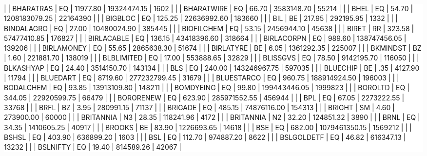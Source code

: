 |  | BHARATRAS | EQ | 11977.80 | 19324474.15 | 1602 |
|  | BHARATWIRE | EQ | 66.70 | 3583148.70 | 55214 |
|  | BHEL | EQ | 54.70 | 1208183079.25 | 22164390 |
|  | BIGBLOC | EQ | 125.25 | 22636992.60 | 183660 |
|  | BIL | BE | 217.95 | 292195.95 | 1332 |
|  | BINDALAGRO | EQ | 27.00 | 10480024.90 | 385445 |
|  | BIOFILCHEM | EQ | 53.15 | 2456944.10 | 45638 |
|  | BIRET | RR | 323.58 | 57477410.85 | 176827 |
|  | BIRLACABLE | EQ | 136.15 | 43418396.60 | 318664 |
|  | BIRLACORPN | EQ | 989.60 | 138747456.05 | 139206 |
|  | BIRLAMONEY | EQ | 55.65 | 2865638.30 | 51674 |
|  | BIRLATYRE | BE | 6.05 | 1361292.35 | 225007 |
|  | BKMINDST | BZ | 1.60 | 221881.70 | 138019 |
|  | BLBLIMITED | EQ | 17.00 | 553888.65 | 32829 |
|  | BLISSGVS | EQ | 78.50 | 9142195.70 | 116050 |
|  | BLKASHYAP | EQ | 24.40 | 3514150.70 | 143134 |
|  | BLS | EQ | 240.00 | 143246967.75 | 597035 |
|  | BLUECHIP | BE | .35 | 4127.90 | 11794 |
|  | BLUEDART | EQ | 8719.60 | 277232799.45 | 31679 |
|  | BLUESTARCO | EQ | 960.75 | 188914924.50 | 196003 |
|  | BODALCHEM | EQ | 93.85 | 13913109.80 | 148211 |
|  | BOMDYEING | EQ | 99.80 | 199443446.05 | 1999823 |
|  | BOROLTD | EQ | 344.05 | 22920599.75 | 66479 |
|  | BORORENEW | EQ | 623.90 | 285971552.55 | 456944 |
|  | BPL | EQ | 67.05 | 2273222.55 | 33768 |
|  | BRFL | BZ | 3.95 | 280991.15 | 71137 |
|  | BRIGADE | EQ | 485.15 | 74876116.00 | 154313 |
|  | BRIGHT | SM | 4.60 | 273900.00 | 60000 |
|  | BRITANNIA | N3 | 28.35 | 118241.96 | 4172 |
|  | BRITANNIA | N2 | 32.20 | 124851.32 | 3890 |
|  | BRNL | EQ | 34.35 | 1410605.25 | 40917 |
|  | BROOKS | BE | 83.90 | 1226693.65 | 14618 |
|  | BSE | EQ | 682.00 | 1079461350.15 | 1569212 |
|  | BSHSL | EQ | 403.90 | 636899.20 | 1603 |
|  | BSL | EQ | 112.70 | 974887.20 | 8622 |
|  | BSLGOLDETF | EQ | 46.82 | 616347.13 | 13232 |
|  | BSLNIFTY | EQ | 19.40 | 814589.26 | 42067 |